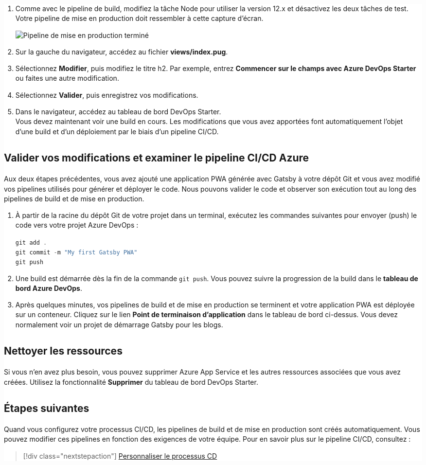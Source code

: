 1. Comme avec le pipeline de build, modifiez la tâche Node pour utiliser la version 12.x et désactivez les deux tâches de test. Votre pipeline de mise en production doit ressembler à cette capture d’écran.

    ![Pipeline de mise en production terminé](_img/azure-devops-project-nodejs/release-pipeline-complete.png)

1. Sur la gauche du navigateur, accédez au fichier **views/index.pug**.

1. Sélectionnez **Modifier**, puis modifiez le titre h2.  Par exemple, entrez **Commencer sur le champs avec Azure DevOps Starter** ou faites une autre modification.

1. Sélectionnez **Valider**, puis enregistrez vos modifications.

1. Dans le navigateur, accédez au tableau de bord DevOps Starter.   
Vous devez maintenant voir une build en cours. Les modifications que vous avez apportées font automatiquement l’objet d’une build et d’un déploiement par le biais d’un pipeline CI/CD.

## <a name="commit-your-changes-and-examine-the-azure-cicd-pipeline"></a>Valider vos modifications et examiner le pipeline CI/CD Azure

Aux deux étapes précédentes, vous avez ajouté une application PWA générée avec Gatsby à votre dépôt Git et vous avez modifié vos pipelines utilisés pour générer et déployer le code. Nous pouvons valider le code et observer son exécution tout au long des pipelines de build et de mise en production.

1. À partir de la racine du dépôt Git de votre projet dans un terminal, exécutez les commandes suivantes pour envoyer (push) le code vers votre projet Azure DevOps :

    ```powershell
    git add .
    git commit -m "My first Gatsby PWA"
    git push
    ```
    
1. Une build est démarrée dès la fin de la commande `git push`. Vous pouvez suivre la progression de la build dans le **tableau de bord Azure DevOps**.

3. Après quelques minutes, vos pipelines de build et de mise en production se terminent et votre application PWA est déployée sur un conteneur. Cliquez sur le lien **Point de terminaison d’application** dans le tableau de bord ci-dessus. Vous devez normalement voir un projet de démarrage Gatsby pour les blogs.

## <a name="clean-up-resources"></a>Nettoyer les ressources

Si vous n’en avez plus besoin, vous pouvez supprimer Azure App Service et les autres ressources associées que vous avez créées. Utilisez la fonctionnalité **Supprimer** du tableau de bord DevOps Starter.

## <a name="next-steps"></a>Étapes suivantes

Quand vous configurez votre processus CI/CD, les pipelines de build et de mise en production sont créés automatiquement. Vous pouvez modifier ces pipelines en fonction des exigences de votre équipe. Pour en savoir plus sur le pipeline CI/CD, consultez :

> [!div class="nextstepaction"]
> [Personnaliser le processus CD](/azure/devops/pipelines/release/define-multistage-release-process?view=vsts)